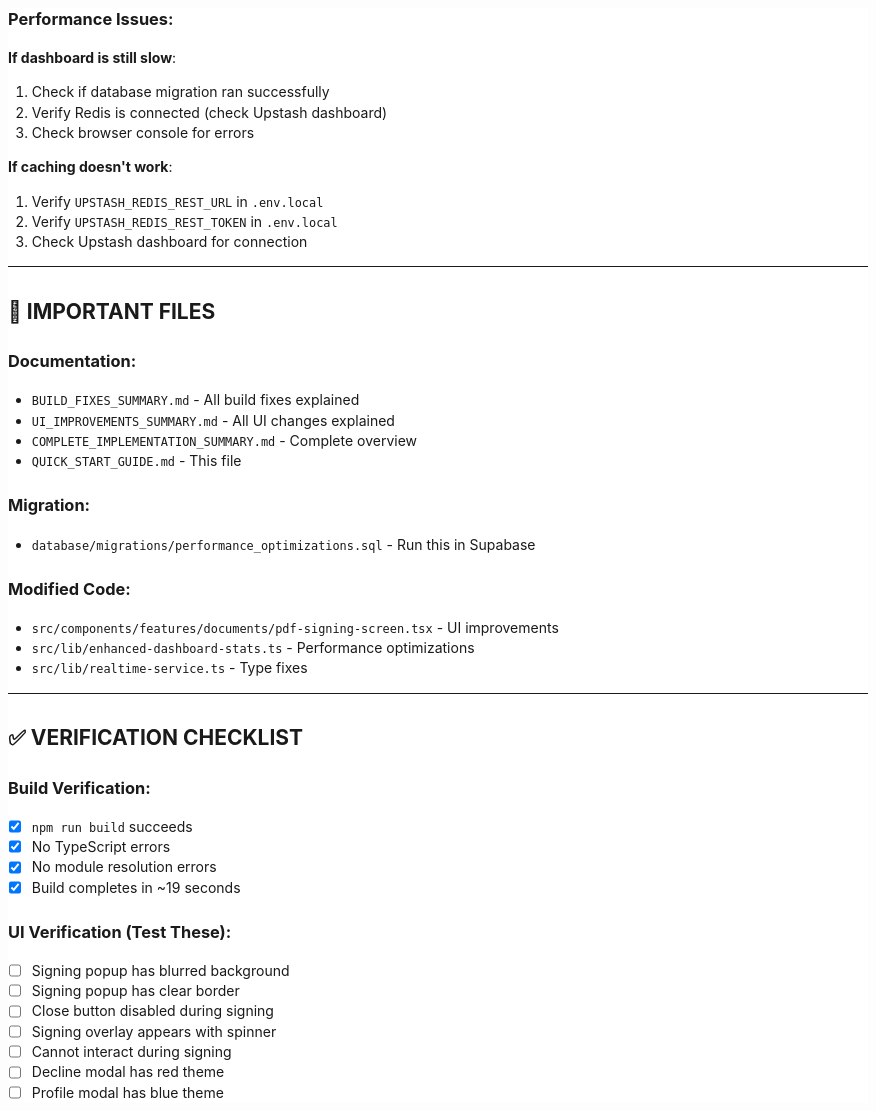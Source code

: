 
### **Performance Issues**:

**If dashboard is still slow**:
1. Check if database migration ran successfully
2. Verify Redis is connected (check Upstash dashboard)
3. Check browser console for errors

**If caching doesn't work**:
1. Verify `UPSTASH_REDIS_REST_URL` in `.env.local`
2. Verify `UPSTASH_REDIS_REST_TOKEN` in `.env.local`
3. Check Upstash dashboard for connection

---

## 📁 **IMPORTANT FILES**

### **Documentation**:
- `BUILD_FIXES_SUMMARY.md` - All build fixes explained
- `UI_IMPROVEMENTS_SUMMARY.md` - All UI changes explained
- `COMPLETE_IMPLEMENTATION_SUMMARY.md` - Complete overview
- `QUICK_START_GUIDE.md` - This file

### **Migration**:
- `database/migrations/performance_optimizations.sql` - Run this in Supabase

### **Modified Code**:
- `src/components/features/documents/pdf-signing-screen.tsx` - UI improvements
- `src/lib/enhanced-dashboard-stats.ts` - Performance optimizations
- `src/lib/realtime-service.ts` - Type fixes

---

## ✅ **VERIFICATION CHECKLIST**

### **Build Verification**:
- [x] `npm run build` succeeds
- [x] No TypeScript errors
- [x] No module resolution errors
- [x] Build completes in ~19 seconds

### **UI Verification** (Test These):
- [ ] Signing popup has blurred background
- [ ] Signing popup has clear border
- [ ] Close button disabled during signing
- [ ] Signing overlay appears with spinner
- [ ] Cannot interact during signing
- [ ] Decline modal has red theme
- [ ] Profile modal has blue theme
